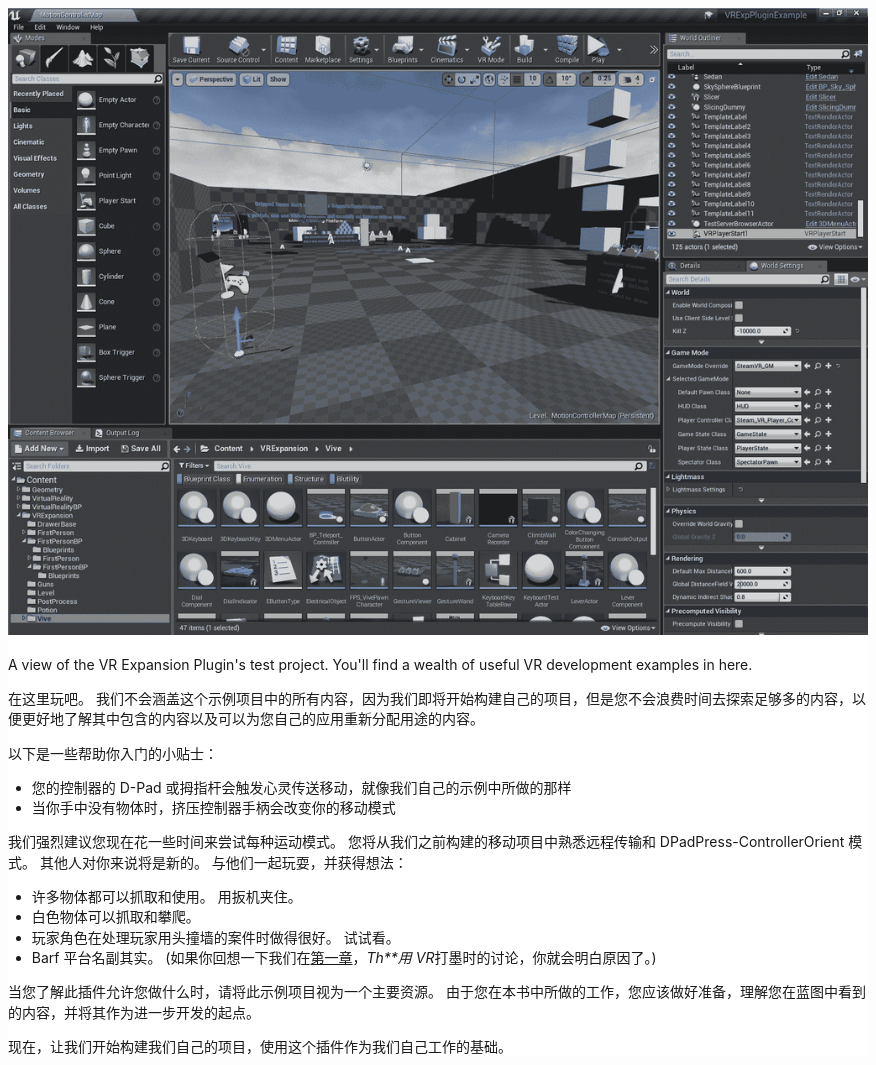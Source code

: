 ![](img/5f4aabf0-9b7e-4d52-93ea-ee17077d47ec.png)

A view of the VR Expansion Plugin's test project. You'll find a wealth of useful VR development examples in here.

在这里玩吧。 我们不会涵盖这个示例项目中的所有内容，因为我们即将开始构建自己的项目，但是您不会浪费时间去探索足够多的内容，以便更好地了解其中包含的内容以及可以为您自己的应用重新分配用途的内容。

以下是一些帮助你入门的小贴士：

*   您的控制器的 D-Pad 或拇指杆会触发心灵传送移动，就像我们自己的示例中所做的那样
*   当你手中没有物体时，挤压控制器手柄会改变你的移动模式

我们强烈建议您现在花一些时间来尝试每种运动模式。 您将从我们之前构建的移动项目中熟悉远程传输和 DPadPress-ControllerOrient 模式。 其他人对你来说将是新的。 与他们一起玩耍，并获得想法：

*   许多物体都可以抓取和使用。 用扳机夹住。
*   白色物体可以抓取和攀爬。
*   玩家角色在处理玩家用头撞墙的案件时做得很好。 试试看。
*   Barf 平台名副其实。 (如果你回想一下我们在[第一章](01.html)，*Th**用 VR*打墨时的讨论，你就会明白原因了。)

当您了解此插件允许您做什么时，请将此示例项目视为一个主要资源。 由于您在本书中所做的工作，您应该做好准备，理解您在蓝图中看到的内容，并将其作为进一步开发的起点。

现在，让我们开始构建我们自己的项目，使用这个插件作为我们自己工作的基础。
